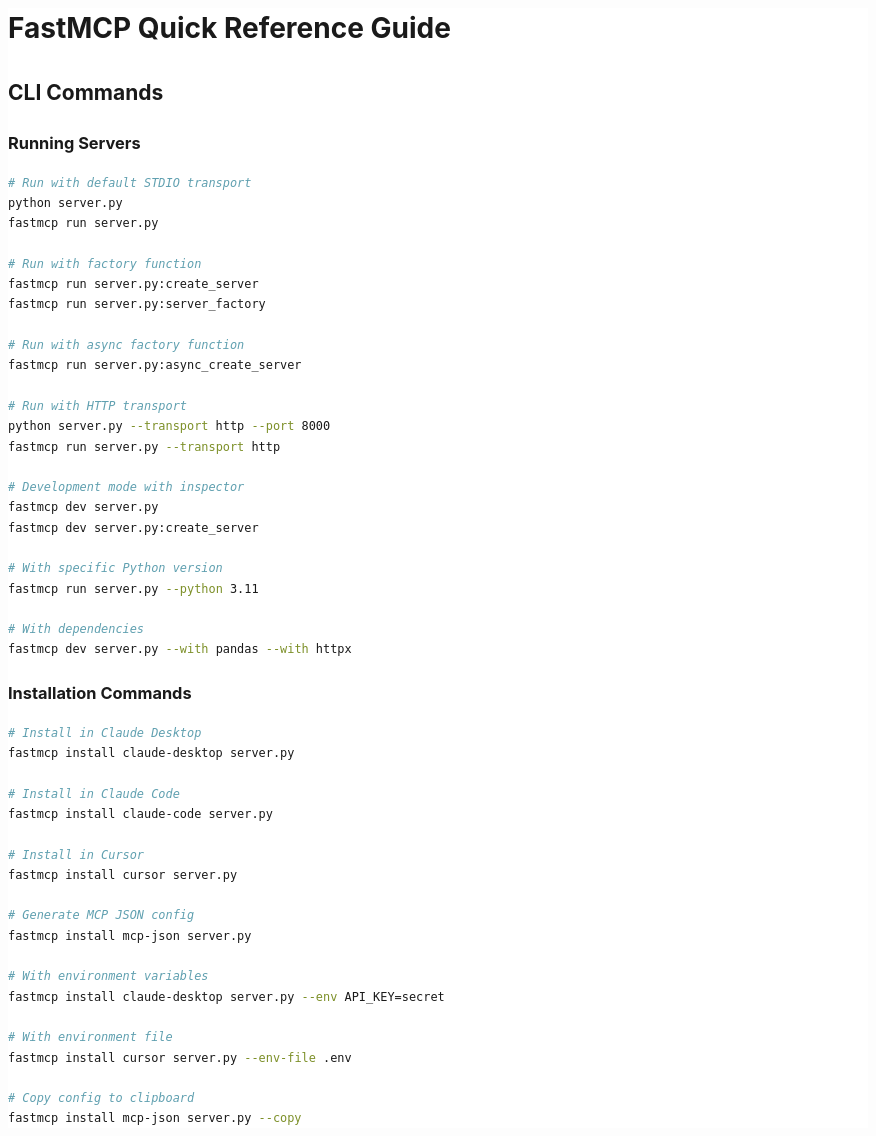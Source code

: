 # FastMCP Quick Reference Guide

## CLI Commands

### Running Servers
```bash
# Run with default STDIO transport
python server.py
fastmcp run server.py

# Run with factory function
fastmcp run server.py:create_server
fastmcp run server.py:server_factory

# Run with async factory function
fastmcp run server.py:async_create_server

# Run with HTTP transport
python server.py --transport http --port 8000
fastmcp run server.py --transport http

# Development mode with inspector
fastmcp dev server.py
fastmcp dev server.py:create_server

# With specific Python version
fastmcp run server.py --python 3.11

# With dependencies
fastmcp dev server.py --with pandas --with httpx
```

### Installation Commands
```bash
# Install in Claude Desktop
fastmcp install claude-desktop server.py

# Install in Claude Code
fastmcp install claude-code server.py

# Install in Cursor
fastmcp install cursor server.py

# Generate MCP JSON config
fastmcp install mcp-json server.py

# With environment variables
fastmcp install claude-desktop server.py --env API_KEY=secret

# With environment file
fastmcp install cursor server.py --env-file .env

# Copy config to clipboard
fastmcp install mcp-json server.py --copy
```
